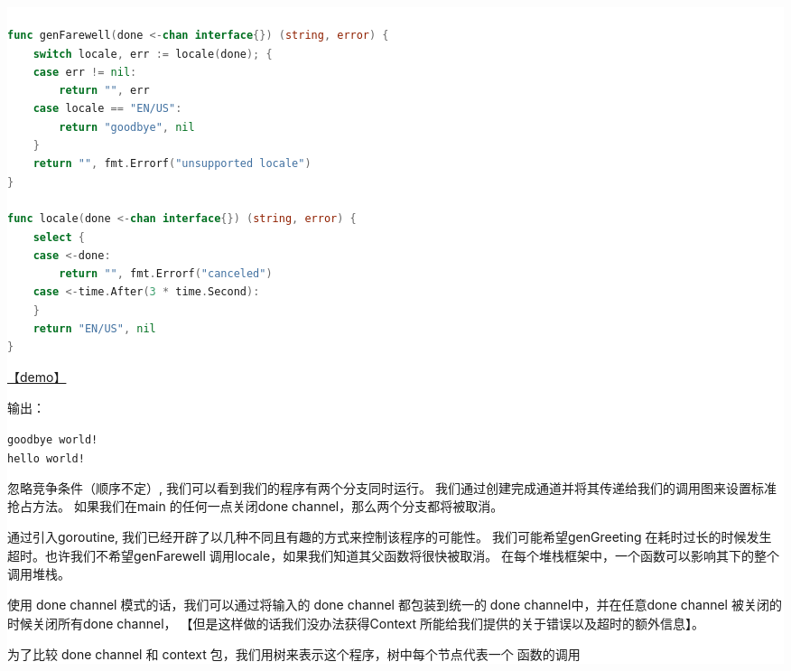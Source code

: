 ```go

func genFarewell(done <-chan interface{}) (string, error) {
	switch locale, err := locale(done); {
	case err != nil:
		return "", err
	case locale == "EN/US":
		return "goodbye", nil
	}
	return "", fmt.Errorf("unsupported locale")
}

func locale(done <-chan interface{}) (string, error) {
	select {
	case <-done:
		return "", fmt.Errorf("canceled")
	case <-time.After(3 * time.Second):
	}
	return "EN/US", nil
}
```
[【demo】](context_demo1/cd1_done.go)

输出：
```shell
goodbye world!
hello world!
```
忽略竞争条件（顺序不定）, 我们可以看到我们的程序有两个分支同时运行。
我们通过创建完成通道并将其传递给我们的调用图来设置标准抢占方法。
如果我们在main 的任何一点关闭done channel，那么两个分支都将被取消。

通过引入goroutine, 我们已经开辟了以几种不同且有趣的方式来控制该程序的可能性。
我们可能希望genGreeting 在耗时过长的时候发生超时。也许我们不希望genFarewell
调用locale，如果我们知道其父函数将很快被取消。
在每个堆栈框架中，一个函数可以影响其下的整个调用堆栈。

使用 done channel 模式的话，我们可以通过将输入的 done channel 都包装到统一的
done channel中，并在任意done channel 被关闭的时候关闭所有done channel，
【但是这样做的话我们没办法获得Context 所能给我们提供的关于错误以及超时的额外信息】。

为了比较 done channel 和 context 包，我们用树来表示这个程序，树中每个节点代表一个
函数的调用